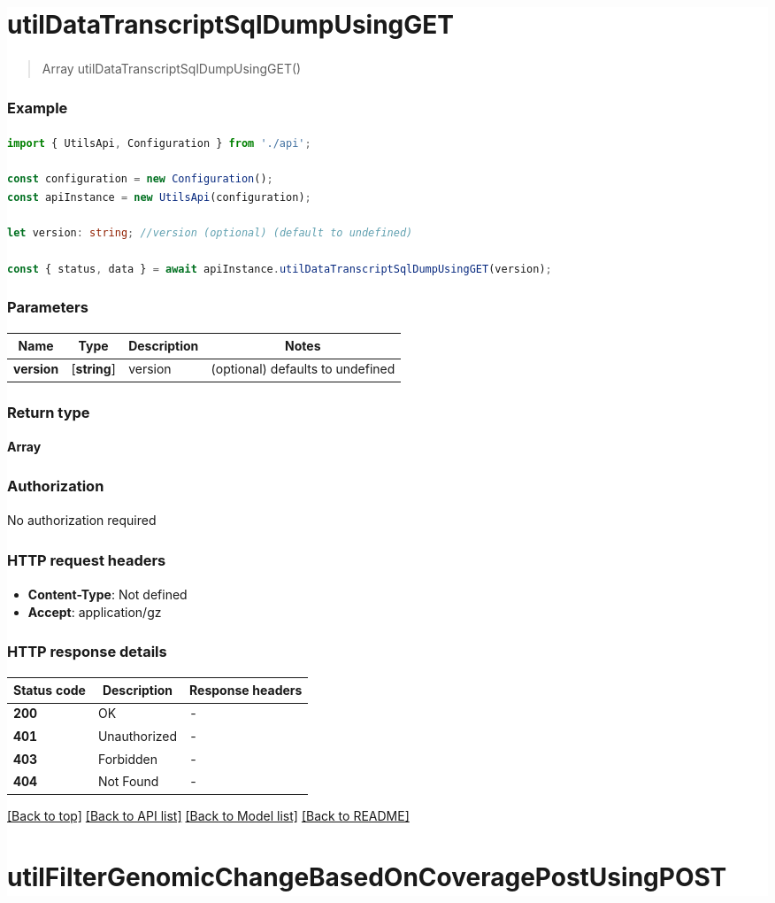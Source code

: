 # **utilDataTranscriptSqlDumpUsingGET**

> Array<string> utilDataTranscriptSqlDumpUsingGET()

### Example

```typescript
import { UtilsApi, Configuration } from './api';

const configuration = new Configuration();
const apiInstance = new UtilsApi(configuration);

let version: string; //version (optional) (default to undefined)

const { status, data } = await apiInstance.utilDataTranscriptSqlDumpUsingGET(version);
```

### Parameters

| Name        | Type         | Description | Notes                            |
| ----------- | ------------ | ----------- | -------------------------------- |
| **version** | [**string**] | version     | (optional) defaults to undefined |

### Return type

**Array<string>**

### Authorization

No authorization required

### HTTP request headers

- **Content-Type**: Not defined
- **Accept**: application/gz

### HTTP response details

| Status code | Description  | Response headers |
| ----------- | ------------ | ---------------- |
| **200**     | OK           | -                |
| **401**     | Unauthorized | -                |
| **403**     | Forbidden    | -                |
| **404**     | Not Found    | -                |

[[Back to top]](#) [[Back to API list]](../README.md#documentation-for-api-endpoints) [[Back to Model list]](../README.md#documentation-for-models) [[Back to README]](../README.md)

# **utilFilterGenomicChangeBasedOnCoveragePostUsingPOST**

